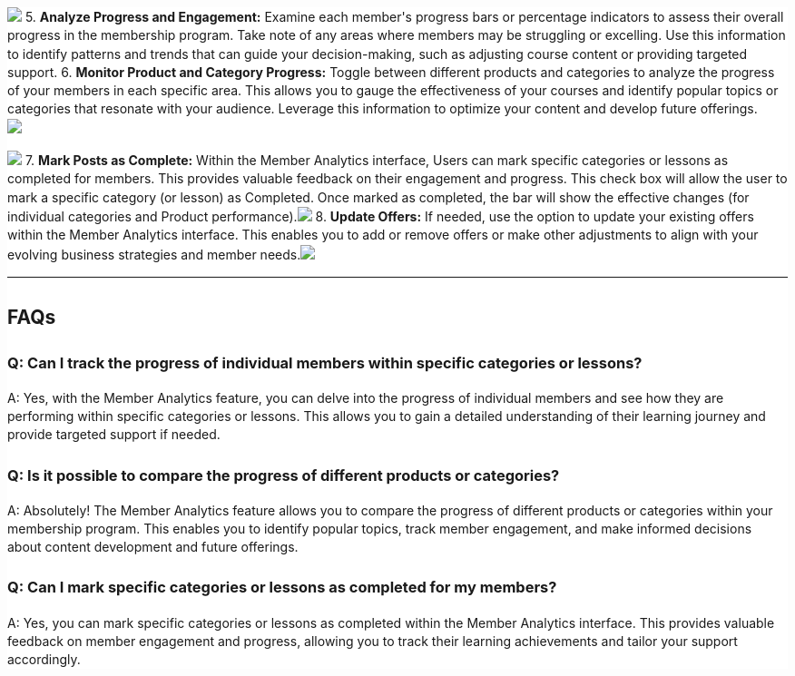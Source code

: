 ![](https://s3.amazonaws.com/cdn.freshdesk.com/data/helpdesk/attachments/production/155001039252/original/oA0P2tQYOdfHTQY-MFKp0mTbqwAp9MSQNQ.png?1686744068)
5. **Analyze Progress and Engagement:** Examine each member's progress bars or percentage indicators to assess their overall progress in the membership program. Take note of any areas where members may be struggling or excelling. Use this information to identify patterns and trends that can guide your decision-making, such as adjusting course content or providing targeted support.
6. **Monitor Product and Category Progress:** Toggle between different products and categories to analyze the progress of your members in each specific area. This allows you to gauge the effectiveness of your courses and identify popular topics or categories that resonate with your audience. Leverage this information to optimize your content and develop future offerings.  
![](https://s3.amazonaws.com/cdn.freshdesk.com/data/helpdesk/attachments/production/155001039739/original/zvEDMfSpC_OyMMwjzBjr3kQ5fxHU8wojXg.png?1686744417)  
    
    
![](https://s3.amazonaws.com/cdn.freshdesk.com/data/helpdesk/attachments/production/155001039907/original/mz2l2aKyL0_byfYYcaEoAchLl2JlrfQMoQ.png?1686744473)
7. **Mark Posts as Complete:** Within the Member Analytics interface, Users can mark specific categories or lessons as completed for members. This provides valuable feedback on their engagement and progress. This check box will allow the user to mark a specific category (or lesson) as Completed. Once marked as completed, the bar will show the effective changes (for individual categories and Product performance).![](https://s3.amazonaws.com/cdn.freshdesk.com/data/helpdesk/attachments/production/155001040885/original/GRT8QlbZfWD9YrNnY646YUb2TE0WWNWnAw.png?1686745002)
8. **Update Offers:** If needed, use the option to update your existing offers within the Member Analytics interface. This enables you to add or remove offers or make other adjustments to align with your evolving business strategies and member needs.![](https://s3.amazonaws.com/cdn.freshdesk.com/data/helpdesk/attachments/production/155001042189/original/IOn3xYUX35UvNyoWNg696_cZNqFvj1g2Wg.png?1686745779)

---

## **FAQs**

### **Q: Can I track the progress of individual members within specific categories or lessons?**

A: Yes, with the Member Analytics feature, you can delve into the progress of individual members and see how they are performing within specific categories or lessons. This allows you to gain a detailed understanding of their learning journey and provide targeted support if needed.

  
### **Q: Is it possible to compare the progress of different products or categories?**

A: Absolutely! The Member Analytics feature allows you to compare the progress of different products or categories within your membership program. This enables you to identify popular topics, track member engagement, and make informed decisions about content development and future offerings.

  
### **Q: Can I mark specific categories or lessons as completed for my members?**

A: Yes, you can mark specific categories or lessons as completed within the Member Analytics interface. This provides valuable feedback on member engagement and progress, allowing you to track their learning achievements and tailor your support accordingly.
